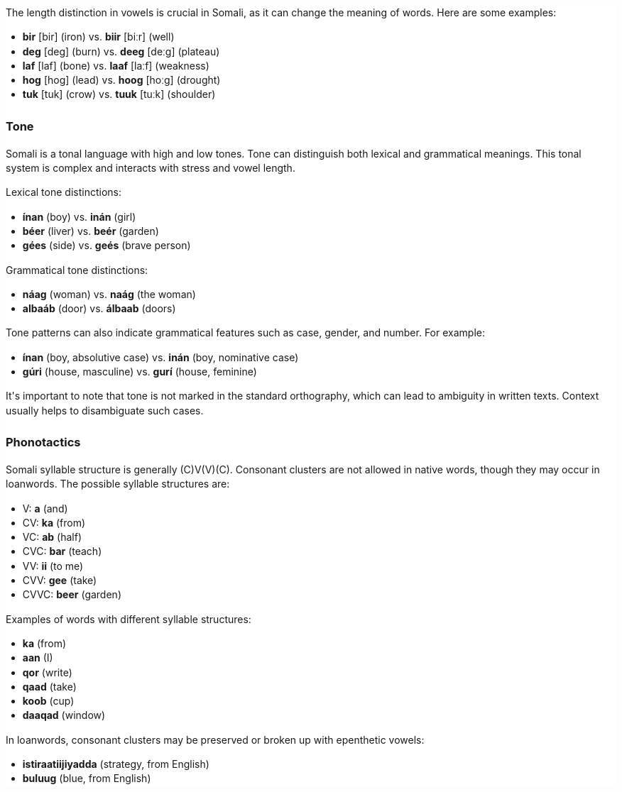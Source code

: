 The length distinction in vowels is crucial in Somali, as it can change the meaning of words. Here are some examples:

- **bir** [bir] (iron) vs. **biir** [biːr] (well)
- **deg** [deg] (burn) vs. **deeg** [deːg] (plateau)
- **laf** [laf] (bone) vs. **laaf** [laːf] (weakness)
- **hog** [hog] (lead) vs. **hoog** [hoːg] (drought)
- **tuk** [tuk] (crow) vs. **tuuk** [tuːk] (shoulder)

### Tone

Somali is a tonal language with high and low tones. Tone can distinguish both lexical and grammatical meanings. This tonal system is complex and interacts with stress and vowel length.

Lexical tone distinctions:
- **ínan** (boy) vs. **inán** (girl)
- **béer** (liver) vs. **beér** (garden)
- **gées** (side) vs. **geés** (brave person)

Grammatical tone distinctions:
- **náag** (woman) vs. **naág** (the woman)
- **albaáb** (door) vs. **álbaab** (doors)

Tone patterns can also indicate grammatical features such as case, gender, and number. For example:
- **ínan** (boy, absolutive case) vs. **inán** (boy, nominative case)
- **gúri** (house, masculine) vs. **gurí** (house, feminine)

It's important to note that tone is not marked in the standard orthography, which can lead to ambiguity in written texts. Context usually helps to disambiguate such cases.

### Phonotactics

Somali syllable structure is generally (C)V(V)(C). Consonant clusters are not allowed in native words, though they may occur in loanwords. The possible syllable structures are:

- V: **a** (and)
- CV: **ka** (from)
- VC: **ab** (half)
- CVC: **bar** (teach)
- VV: **ii** (to me)
- CVV: **gee** (take)
- CVVC: **beer** (garden)

Examples of words with different syllable structures:
- **ka** (from)
- **aan** (I)
- **qor** (write)
- **qaad** (take)
- **koob** (cup)
- **daaqad** (window)

In loanwords, consonant clusters may be preserved or broken up with epenthetic vowels:
- **istiraatiijiyadda** (strategy, from English)
- **buluug** (blue, from English)
